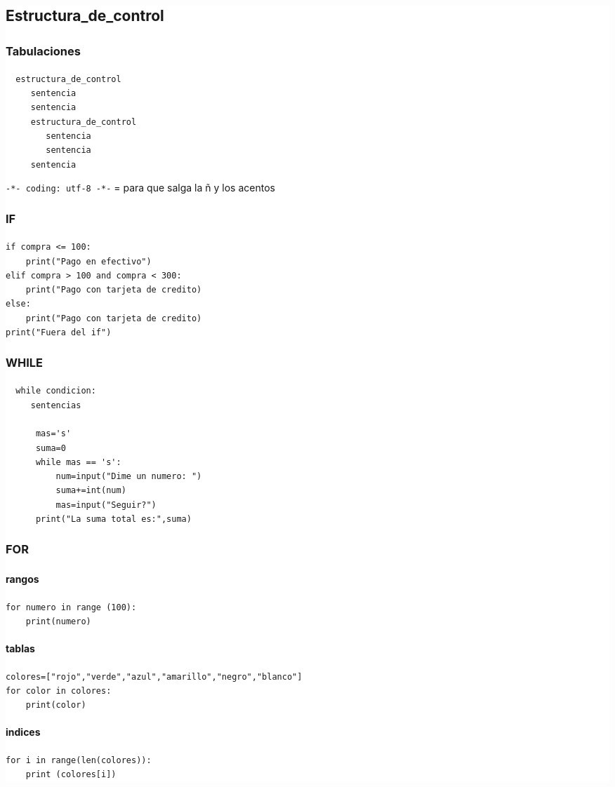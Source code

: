 ## Estructura_de_control

### Tabulaciones

      estructura_de_control
         sentencia
         sentencia
         estructura_de_control
            sentencia
            sentencia
         sentencia

   ``-*- coding: utf-8 -*-`` = para que salga la ñ y los acentos
    
   ### IF
    
    if compra <= 100:
        print("Pago en efectivo")
    elif compra > 100 and compra < 300:
        print("Pago con tarjeta de credito)
    else:
        print("Pago con tarjeta de credito)
    print("Fuera del if")

   ### WHILE
    
      while condicion:  
         sentencias
    
          mas='s'
          suma=0
          while mas == 's':
              num=input("Dime un numero: ")
              suma+=int(num)
              mas=input("Seguir?")
          print("La suma total es:",suma)

   ### FOR
   
   #### rangos
    for numero in range (100):
        print(numero)
    
   #### tablas 
    colores=["rojo","verde","azul","amarillo","negro","blanco"]
    for color in colores:
        print(color)
        
   #### indices
    for i in range(len(colores)):
        print (colores[i])
    